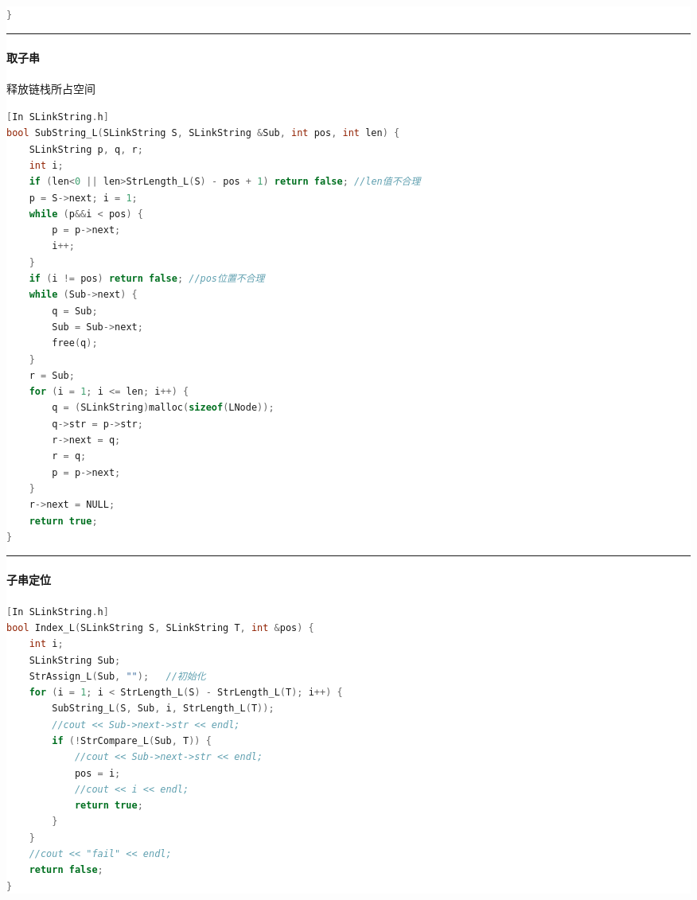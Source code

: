 ```C++
}
```

------

#### 取子串

释放链栈所占空间

```C++
[In SLinkString.h]
bool SubString_L(SLinkString S, SLinkString &Sub, int pos, int len) {
	SLinkString p, q, r;
	int i;
	if (len<0 || len>StrLength_L(S) - pos + 1) return false; //len值不合理
	p = S->next; i = 1;
	while (p&&i < pos) {
		p = p->next;
		i++;
	}
	if (i != pos) return false; //pos位置不合理
	while (Sub->next) {
		q = Sub;
		Sub = Sub->next;
		free(q);
	}
	r = Sub;
	for (i = 1; i <= len; i++) {
		q = (SLinkString)malloc(sizeof(LNode));
		q->str = p->str;
		r->next = q;
		r = q;
		p = p->next;
	}
	r->next = NULL;
	return true;
}
```

------

#### 子串定位

```C++
[In SLinkString.h]
bool Index_L(SLinkString S, SLinkString T, int &pos) {
	int i;
	SLinkString Sub;
	StrAssign_L(Sub, "");   //初始化
	for (i = 1; i < StrLength_L(S) - StrLength_L(T); i++) {
		SubString_L(S, Sub, i, StrLength_L(T));
		//cout << Sub->next->str << endl;
		if (!StrCompare_L(Sub, T)) {
			//cout << Sub->next->str << endl;
			pos = i;
			//cout << i << endl;
			return true;
		}
	}
	//cout << "fail" << endl;
	return false;
}
```

